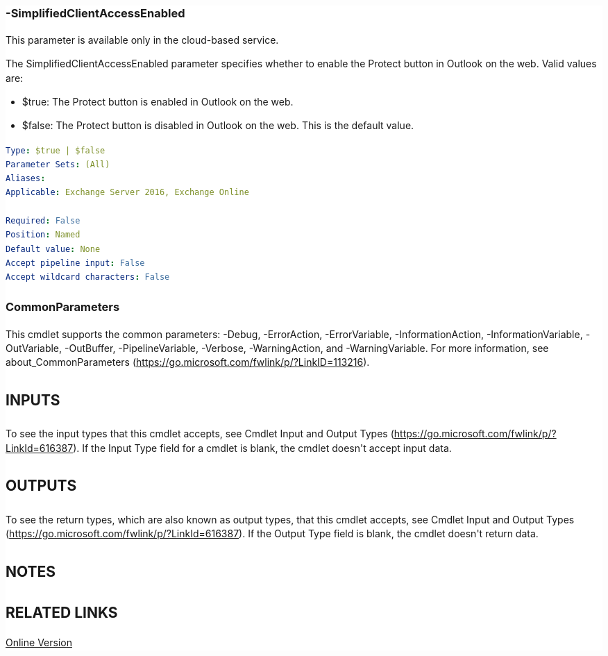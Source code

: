 ### -SimplifiedClientAccessEnabled
This parameter is available only in the cloud-based service.

The SimplifiedClientAccessEnabled parameter specifies whether to enable the Protect button in Outlook on the web. Valid values are:

- $true: The Protect button is enabled in Outlook on the web.

- $false: The Protect button is disabled in Outlook on the web. This is the default value.

```yaml
Type: $true | $false
Parameter Sets: (All)
Aliases:
Applicable: Exchange Server 2016, Exchange Online

Required: False
Position: Named
Default value: None
Accept pipeline input: False
Accept wildcard characters: False
```

### CommonParameters
This cmdlet supports the common parameters: -Debug, -ErrorAction, -ErrorVariable, -InformationAction, -InformationVariable, -OutVariable, -OutBuffer, -PipelineVariable, -Verbose, -WarningAction, and -WarningVariable. For more information, see about_CommonParameters (https://go.microsoft.com/fwlink/p/?LinkID=113216).

## INPUTS

###  
To see the input types that this cmdlet accepts, see Cmdlet Input and Output Types (https://go.microsoft.com/fwlink/p/?LinkId=616387). If the Input Type field for a cmdlet is blank, the cmdlet doesn't accept input data.

## OUTPUTS

###  
To see the return types, which are also known as output types, that this cmdlet accepts, see Cmdlet Input and Output Types (https://go.microsoft.com/fwlink/p/?LinkId=616387). If the Output Type field is blank, the cmdlet doesn't return data.

## NOTES

## RELATED LINKS

[Online Version](https://technet.microsoft.com/library/5df0b56a-7bcc-4be2-b4b8-4de16720476c.aspx)

